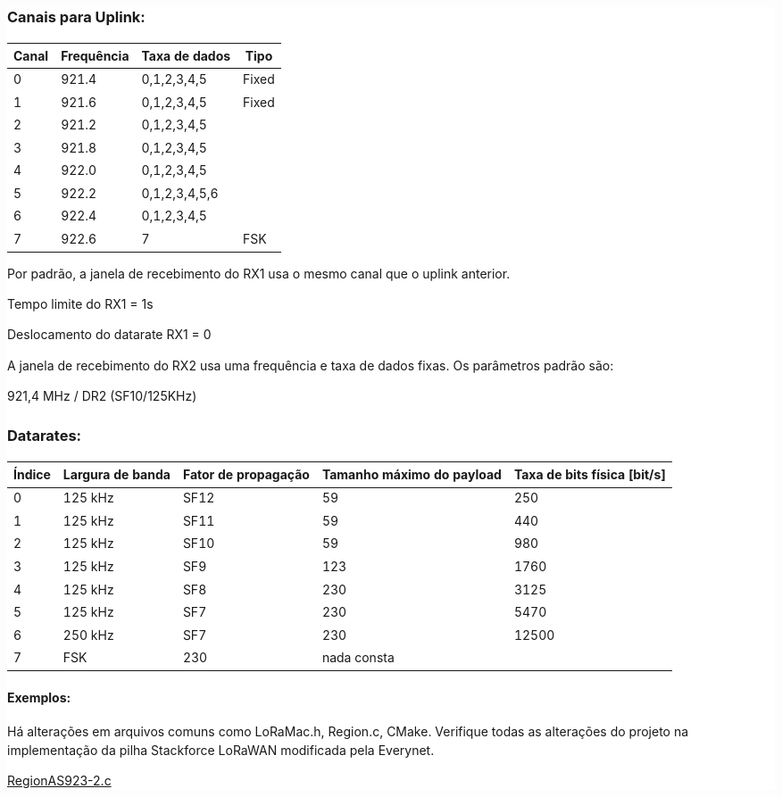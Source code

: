 ### Canais para Uplink:

| Canal | Frequência | Taxa de dados  | Tipo |
| ------------ | ------------ | ------------ | ------------ |
| 0 | 921.4 | 0,1,2,3,4,5 | Fixed |
| 1 | 921.6 | 0,1,2,3,4,5 | Fixed |
| 2 | 921.2 | 0,1,2,3,4,5 | |
| 3 | 921.8 | 0,1,2,3,4,5 | |
| 4 | 922.0 | 0,1,2,3,4,5 | |
| 5 | 922.2 | 0,1,2,3,4,5,6 | |
| 6 | 922.4 | 0,1,2,3,4,5 | |
| 7 | 922.6 | 7 | FSK |

Por padrão, a janela de recebimento do RX1 usa o mesmo canal que o uplink anterior.

Tempo limite do RX1 = 1s

Deslocamento do datarate RX1 = 0

A janela de recebimento do RX2 usa uma frequência e taxa de dados fixas. Os parâmetros padrão são:

921,4 MHz / DR2 (SF10/125KHz)

### Datarates:

| Índice | Largura de banda | Fator de propagação | Tamanho máximo do payload | Taxa de bits física [bit/s] |
| ------------ | ------------ | ------------ | ------------ | ------------ |
| 0 | 125 kHz | SF12 | 59 | 250 |
| 1 | 125 kHz | SF11 | 59 | 440 |
| 2 | 125 kHz | SF10 | 59 | 980 |
| 3 | 125 kHz | SF9 | 123 | 1760 |
| 4 | 125 kHz | SF8 | 230 | 3125 |
| 5 | 125 kHz | SF7 | 230 | 5470 |
| 6 | 250 kHz | SF7 | 230 | 12500 |
| 7 | FSK | 230 | nada consta |

#### Exemplos:

Há alterações em arquivos comuns como LoRaMac.h, Region.c, CMake. Verifique todas as alterações do projeto na implementação da pilha Stackforce LoRaWAN modificada pela Everynet.

[RegionAS923-2.c](https://ns.docs.everynet.io/channel_plans/AS923/RegionAS923-2.c "RegionAS923-2.c")
